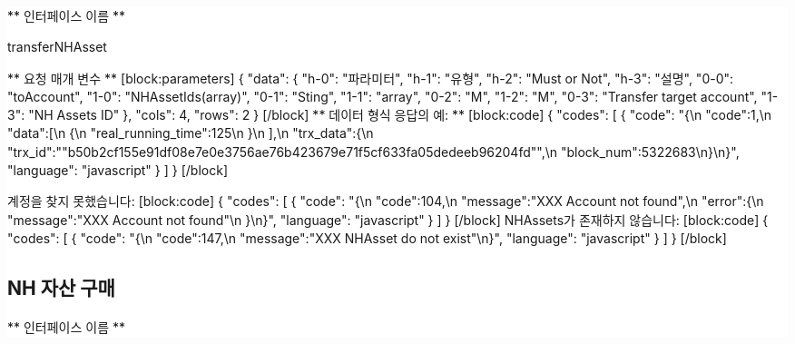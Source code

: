 ** 인터페이스 이름 **

transferNHAsset

** 요청 매개 변수 **
[block:parameters]
{
  "data": {
    "h-0": "파라미터",
    "h-1": "유형",
    "h-2": "Must or Not",
    "h-3": "설명",
    "0-0": "toAccount",
    "1-0": "NHAssetIds(array)",
    "0-1": "Sting",
    "1-1": "array",
    "0-2": "M",
    "1-2": "M",
    "0-3": "Transfer target account",
    "1-3": "NH Assets ID"
  },
  "cols": 4,
  "rows": 2
}
[/block]
** 데이터 형식 응답의 예: **
[block:code]
{
  "codes": [
    {
      "code": "{\n    \"code\":1,\n    \"data\":[\n        {\n            \"real_running_time\":125\n      }\n    ],\n    \"trx_data\":{\n        \"trx_id\":\"\"b50b2cf155e91df08e7e0e3756ae76b423679e71f5cf633fa05dedeeb96204fd\"\",\n        \"block_num\":5322683\n}\n}",
      "language": "javascript"
    }
  ]
}
[/block]

계정을 찾지 못했습니다:
[block:code]
{
  "codes": [
    {
      "code": "{\n    \"code\":104,\n    \"message\":\"XXX Account not found\",\n    \"error\":{\n        \"message\":\"XXX Account not found\"\n    }\n}",
      "language": "javascript"
    }
  ]
}
[/block]
NHAssets가 존재하지 않습니다:
[block:code]
{
  "codes": [
    {
      "code": "{\n    \"code\":147,\n    \"message\":\"XXX NHAsset do not exist\"\n}",
      "language": "javascript"
    }
  ]
}
[/block]
## NH 자산 구매
** 인터페이스 이름 **